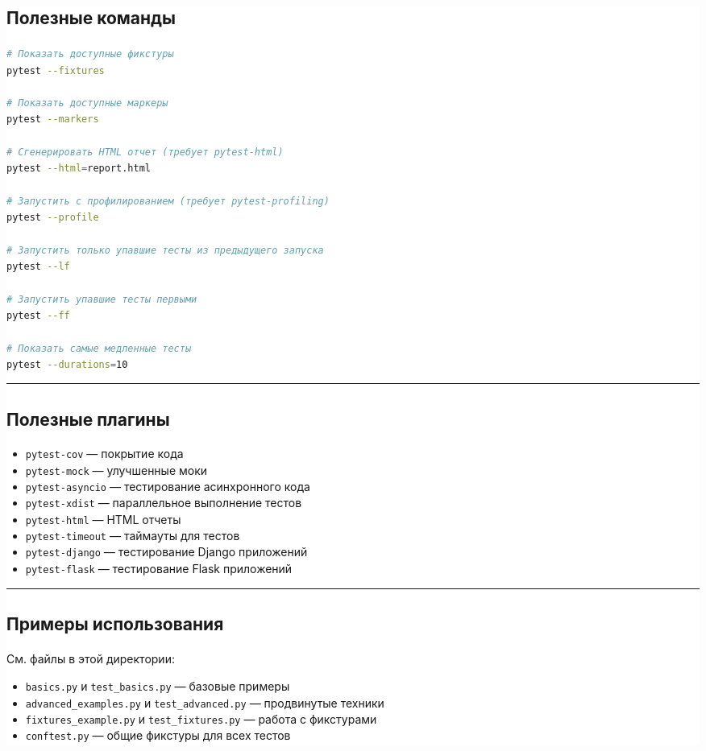 
## Полезные команды

```bash
# Показать доступные фикстуры
pytest --fixtures

# Показать доступные маркеры
pytest --markers

# Сгенерировать HTML отчет (требует pytest-html)
pytest --html=report.html

# Запустить с профилированием (требует pytest-profiling)
pytest --profile

# Запустить только упавшие тесты из предыдущего запуска
pytest --lf

# Запустить упавшие тесты первыми
pytest --ff

# Показать самые медленные тесты
pytest --durations=10
```

---

## Полезные плагины

- `pytest-cov` — покрытие кода
- `pytest-mock` — улучшенные моки
- `pytest-asyncio` — тестирование асинхронного кода
- `pytest-xdist` — параллельное выполнение тестов
- `pytest-html` — HTML отчеты
- `pytest-timeout` — таймауты для тестов
- `pytest-django` — тестирование Django приложений
- `pytest-flask` — тестирование Flask приложений

---

## Примеры использования

См. файлы в этой директории:
- `basics.py` и `test_basics.py` — базовые примеры
- `advanced_examples.py` и `test_advanced.py` — продвинутые техники
- `fixtures_example.py` и `test_fixtures.py` — работа с фикстурами
- `conftest.py` — общие фикстуры для всех тестов

